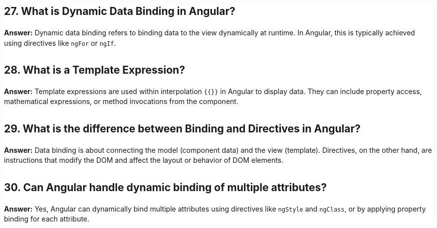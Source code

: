 ## 27. What is Dynamic Data Binding in Angular?
**Answer:** Dynamic data binding refers to binding data to the view dynamically at runtime. In Angular, this is typically achieved using directives like `ngFor` or `ngIf`.

## 28. What is a Template Expression?
**Answer:** Template expressions are used within interpolation `{{}}` in Angular to display data. They can include property access, mathematical expressions, or method invocations from the component.

## 29. What is the difference between Binding and Directives in Angular?
**Answer:** Data binding is about connecting the model (component data) and the view (template). Directives, on the other hand, are instructions that modify the DOM and affect the layout or behavior of DOM elements.

## 30. Can Angular handle dynamic binding of multiple attributes?
**Answer:** Yes, Angular can dynamically bind multiple attributes using directives like `ngStyle` and `ngClass`, or by applying property binding for each attribute.
